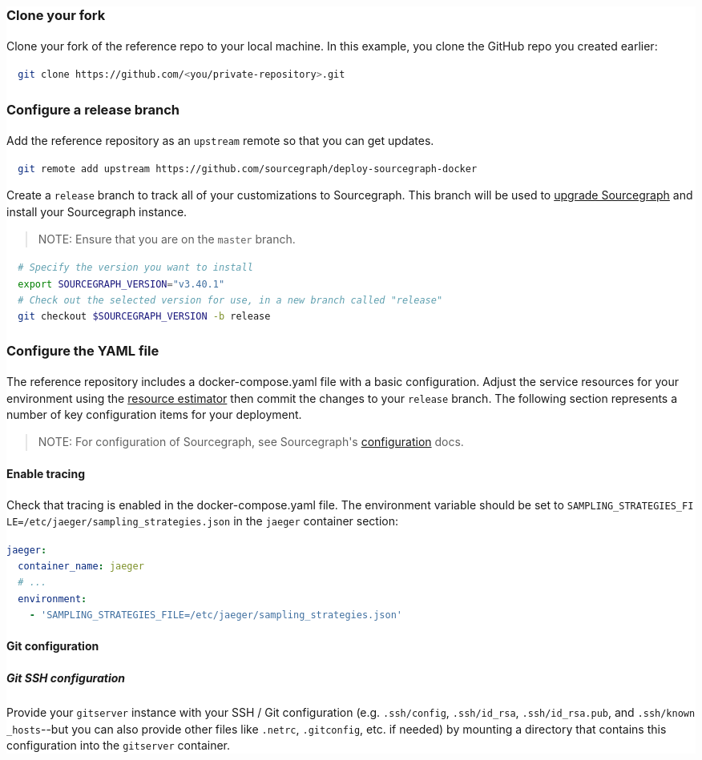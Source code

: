 ### Clone your fork

Clone your fork of the reference repo to your local machine. In this example, you clone the GitHub repo you created earlier: 

```bash
  git clone https://github.com/<you/private-repository>.git 
```

### Configure a release branch

Add the reference repository as an `upstream` remote so that you can get updates.

```bash
  git remote add upstream https://github.com/sourcegraph/deploy-sourcegraph-docker
```

Create a `release` branch to track all of your customizations to Sourcegraph. This branch will be used to [upgrade Sourcegraph](#upgrade-and-migration) and install your Sourcegraph instance.

>NOTE: Ensure that you are on the `master` branch. 

```bash
  # Specify the version you want to install
  export SOURCEGRAPH_VERSION="v3.40.1"
  # Check out the selected version for use, in a new branch called "release"
  git checkout $SOURCEGRAPH_VERSION -b release
```

### Configure the YAML file

The reference repository includes a docker-compose.yaml file with a basic configuration. Adjust the service resources for your environment using the [resource estimator](../resource_estimator.md) then commit the changes to your `release` branch. The following section represents a number of key configuration items for your deployment. 

>NOTE: For configuration of Sourcegraph, see Sourcegraph's [configuration](../../config/index.md) docs.

#### Enable tracing
Check that tracing is enabled in the docker-compose.yaml file. The environment variable should be set to `SAMPLING_STRATEGIES_FILE=/etc/jaeger/sampling_strategies.json` in the `jaeger` container section:

```yaml
jaeger:
  container_name: jaeger
  # ...
  environment:
    - 'SAMPLING_STRATEGIES_FILE=/etc/jaeger/sampling_strategies.json'
```
#### Git configuration
##### Git SSH configuration
Provide your `gitserver` instance with your SSH / Git configuration (e.g. `.ssh/config`, `.ssh/id_rsa`, `.ssh/id_rsa.pub`, and `.ssh/known_hosts`--but you can also provide other files like `.netrc`, `.gitconfig`, etc. if needed) by mounting a directory that contains this configuration into the `gitserver` container.
